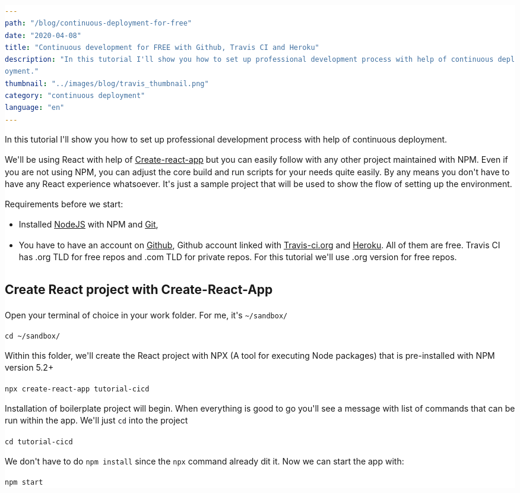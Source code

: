 ```yaml
---
path: "/blog/continuous-deployment-for-free"
date: "2020-04-08"
title: "Continuous development for FREE with Github, Travis CI and Heroku"
description: "In this tutorial I'll show you how to set up professional development process with help of continuous deployment."
thumbnail: "../images/blog/travis_thumbnail.png"
category: "continuous deployment"
language: "en"
---
```


In this tutorial I'll show you how to set up professional development process with help of continuous deployment.

We'll be using React with help of [Create-react-app](https://create-react-app.dev/) but you can easily follow with any other project maintained with NPM. Even if you are not using NPM, you can adjust the core build and run scripts for your needs quite easily. By any means you don't have to have any React experience whatsoever. It's just a sample project that will be used to show the flow of setting up the environment.

Requirements before we start:

- Installed [NodeJS](https://nodejs.org/en/download/) with NPM and [Git](https://git-scm.com/),

- You have to have an account on [Github](https://github.com), Github account linked with [Travis-ci.org](https://travis-ci.org/) and [Heroku](https://www.heroku.com/). All of them are free. Travis CI has .org TLD for free repos and .com TLD for private repos. For this tutorial we'll use .org version for free repos.

## Create React project with Create-React-App

Open your terminal of choice in your work folder. For me, it's `~/sandbox/`

```shell
cd ~/sandbox/
```

Within this folder, we'll create the React project with NPX (A tool for executing Node packages) that is pre-installed with NPM version 5.2+

```shell
npx create-react-app tutorial-cicd
```

Installation of boilerplate project will begin. When everything is good to go you'll see a message with list of commands that can be run within the app. We'll just `cd` into the project

```shell
cd tutorial-cicd
```

We don't have to do `npm install` since the `npx` command already dit it. Now we can start the app with:

```shell
npm start
```
